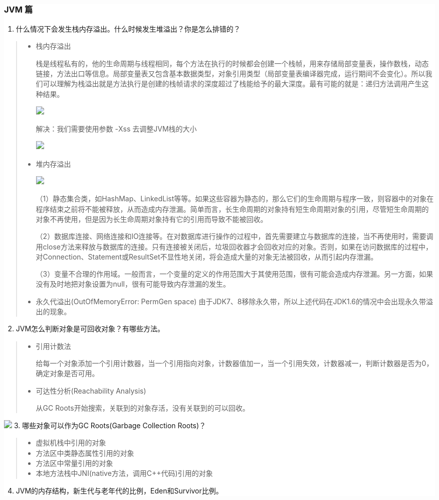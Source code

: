 ### JVM 篇 ###
1. 什么情况下会发生栈内存溢出。什么时候发生堆溢出？你是怎么排错的？

> - 栈内存溢出
> 
> 	栈是线程私有的，他的生命周期与线程相同，每个方法在执行的时候都会创建一个栈帧，用来存储局部变量表，操作数栈，动态链接，方法出口等信息。局部变量表又包含基本数据类型，对象引用类型（局部变量表编译器完成，运行期间不会变化）。所以我们可以理解为栈溢出就是方法执行是创建的栈帧请求的深度超过了栈能给予的最大深度。最有可能的就是：递归方法调用产生这种结果。
> 
> 	![](https://img-blog.csdnimg.cn/20200801195942598.png?x-oss-process=image/watermark,type_ZmFuZ3poZW5naGVpdGk,shadow_10,text_aHR0cHM6Ly9ibG9nLmNzZG4ubmV0L2ZyaXN0amNqZG5jZw==,size_16,color_FFFFFF,t_70)
> 
> 	解决：我们需要使用参数 -Xss 去调整JVM栈的大小
> 
> 	![](https://img-blog.csdnimg.cn/20200801200243402.png?x-oss-process=image/watermark,type_ZmFuZ3poZW5naGVpdGk,shadow_10,text_aHR0cHM6Ly9ibG9nLmNzZG4ubmV0L2ZyaXN0amNqZG5jZw==,size_16,color_FFFFFF,t_70)
> 
> - 堆内存溢出
> 
> 	![](https://img-blog.csdnimg.cn/20200801200416915.png?x-oss-process=image/watermark,type_ZmFuZ3poZW5naGVpdGk,shadow_10,text_aHR0cHM6Ly9ibG9nLmNzZG4ubmV0L2ZyaXN0amNqZG5jZw==,size_16,color_FFFFFF,t_70)
> 
> 	（1）静态集合类，如HashMap、LinkedList等等。如果这些容器为静态的，那么它们的生命周期与程序一致，则容器中的对象在程序结束之前将不能被释放，从而造成内存泄漏。简单而言，长生命周期的对象持有短生命周期对象的引用，尽管短生命周期的对象不再使用，但是因为长生命周期对象持有它的引用而导致不能被回收。
> 
> 	（2）数据库连接、网络连接和IO连接等。在对数据库进行操作的过程中，首先需要建立与数据库的连接，当不再使用时，需要调用close方法来释放与数据库的连接。只有连接被关闭后，垃圾回收器才会回收对应的对象。否则，如果在访问数据库的过程中，对Connection、Statement或ResultSet不显性地关闭，将会造成大量的对象无法被回收，从而引起内存泄漏。
> 
> 	（3）变量不合理的作用域。一般而言，一个变量的定义的作用范围大于其使用范围，很有可能会造成内存泄漏。另一方面，如果没有及时地把对象设置为null，很有可能导致内存泄漏的发生。
> 
> - 永久代溢出(OutOfMemoryError: PermGen space)
> 	由于JDK7、8移除永久带，所以上述代码在JDK1.6的情况中会出现永久带溢出的现象。

2. JVM怎么判断对象是可回收对象？有哪些方法。

> - 引用计数法
> 
>     给每一个对象添加一个引用计数器，当一个引用指向对象，计数器值加一，当一个引用失效，计数器减一，判断计数器是否为0，确定对象是否可用。
> 
> - 可达性分析(Reachability Analysis) 
> 
>     从GC Roots开始搜索，关联到的对象存活，没有关联到的可以回收。

![](https://pic1.zhimg.com/80/v2-e980fa21a25bf85be0523f72d61d8d40_720w.jpg)
3. 哪些对象可以作为GC Roots(Garbage Collection Roots)？

> - 虚拟机栈中引用的对象
> - 方法区中类静态属性引用的对象
> - 方法区中常量引用的对象
> - 本地方法栈中JNI(native方法，调用C++代码)引用的对象
4. JVM的内存结构，新生代与老年代的比例，Eden和Survivor比例。
